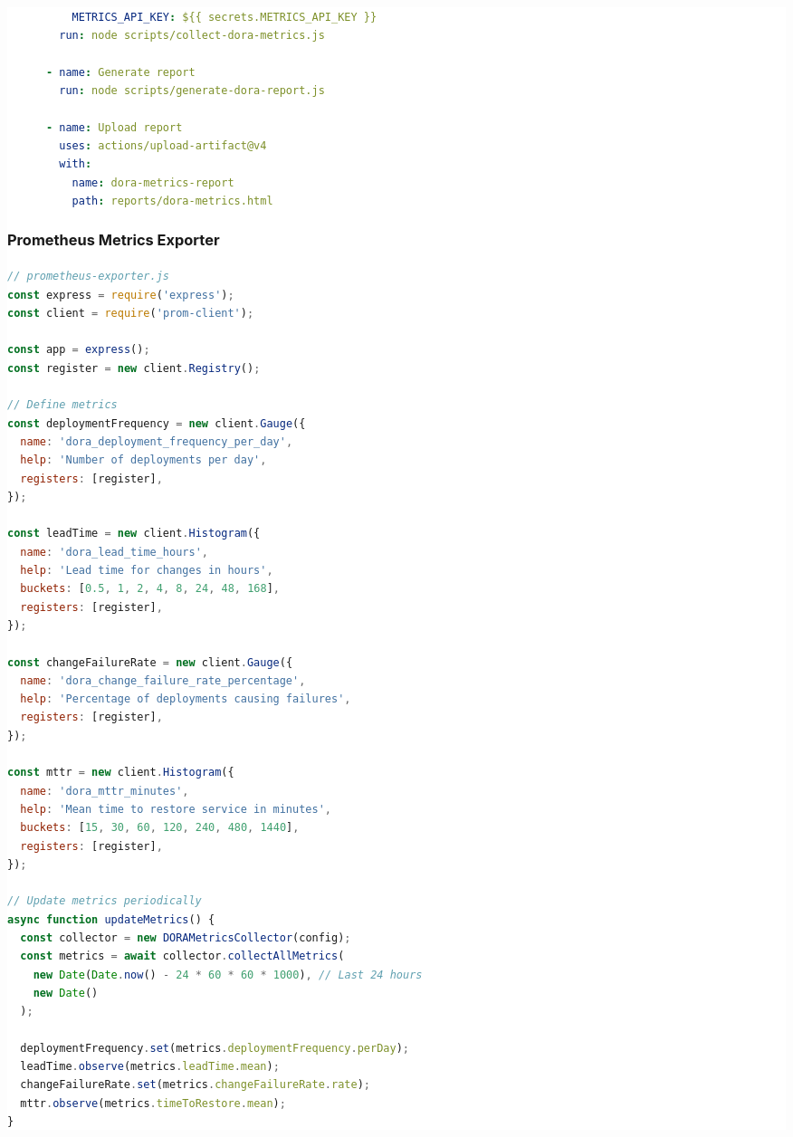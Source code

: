 ```yaml
          METRICS_API_KEY: ${{ secrets.METRICS_API_KEY }}
        run: node scripts/collect-dora-metrics.js

      - name: Generate report
        run: node scripts/generate-dora-report.js

      - name: Upload report
        uses: actions/upload-artifact@v4
        with:
          name: dora-metrics-report
          path: reports/dora-metrics.html
```

### Prometheus Metrics Exporter

```javascript
// prometheus-exporter.js
const express = require('express');
const client = require('prom-client');

const app = express();
const register = new client.Registry();

// Define metrics
const deploymentFrequency = new client.Gauge({
  name: 'dora_deployment_frequency_per_day',
  help: 'Number of deployments per day',
  registers: [register],
});

const leadTime = new client.Histogram({
  name: 'dora_lead_time_hours',
  help: 'Lead time for changes in hours',
  buckets: [0.5, 1, 2, 4, 8, 24, 48, 168],
  registers: [register],
});

const changeFailureRate = new client.Gauge({
  name: 'dora_change_failure_rate_percentage',
  help: 'Percentage of deployments causing failures',
  registers: [register],
});

const mttr = new client.Histogram({
  name: 'dora_mttr_minutes',
  help: 'Mean time to restore service in minutes',
  buckets: [15, 30, 60, 120, 240, 480, 1440],
  registers: [register],
});

// Update metrics periodically
async function updateMetrics() {
  const collector = new DORAMetricsCollector(config);
  const metrics = await collector.collectAllMetrics(
    new Date(Date.now() - 24 * 60 * 60 * 1000), // Last 24 hours
    new Date()
  );

  deploymentFrequency.set(metrics.deploymentFrequency.perDay);
  leadTime.observe(metrics.leadTime.mean);
  changeFailureRate.set(metrics.changeFailureRate.rate);
  mttr.observe(metrics.timeToRestore.mean);
}
```